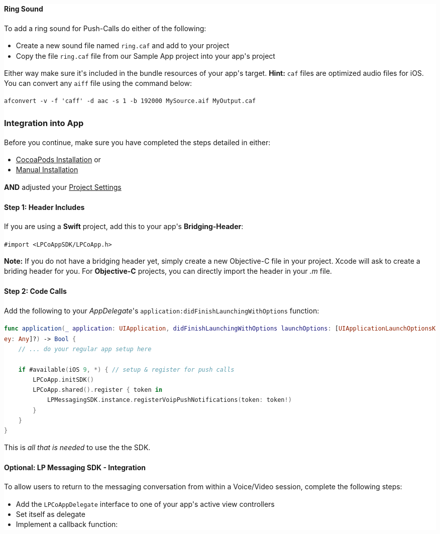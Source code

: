 #### Ring Sound

To add a ring sound for Push-Calls do either of the following:

  * Create a new sound file named `ring.caf` and add to your project
  * Copy the file `ring.caf` file from our Sample App project into your app's project

Either way make sure it's included in the bundle resources of your app's target. **Hint:** `caf` files are optimized audio files for iOS. You can convert any `aiff` file using the command below:

`afconvert -v -f 'caff' -d aac -s 1 -b 192000 MySource.aif MyOutput.caf`

### Integration into App

Before you continue, make sure you have completed the steps detailed in either:

   * [CocoaPods Installation](#installing-the-sdk-with-cocoapods) or
   * [Manual Installation](#installing-the-sdk-manually)

**AND** adjusted your [Project Settings](#project-settings)

#### Step 1: Header Includes
If you are using a **Swift** project, add this to your app's **Bridging-Header**:

```Header
#import <LPCoAppSDK/LPCoApp.h>
```

**Note:** If you do not have a bridging header yet, simply create a new Objective-C file in your project. Xcode will ask to create a briding header for you. For **Objective-C** projects, you can directly import the header in your *.m* file.

#### Step 2: Code Calls

Add the following to your *AppDelegate*'s `application:didFinishLaunchingWithOptions` function:

```swift
func application(_ application: UIApplication, didFinishLaunchingWithOptions launchOptions: [UIApplicationLaunchOptionsKey: Any]?) -> Bool {
    // ... do your regular app setup here

    if #available(iOS 9, *) { // setup & register for push calls
        LPCoApp.initSDK()
        LPCoApp.shared().register { token in
            LPMessagingSDK.instance.registerVoipPushNotifications(token: token!)
        }
    }
}
```

This is *all that is needed* to use the the SDK.

#### Optional: LP Messaging SDK - Integration

To allow users to return to the messaging conversation from within a Voice/Video session, complete the following steps:

* Add the `LPCoAppDelegate` interface to one of your app's active view controllers
* Set itself as delegate
* Implement a callback function:
